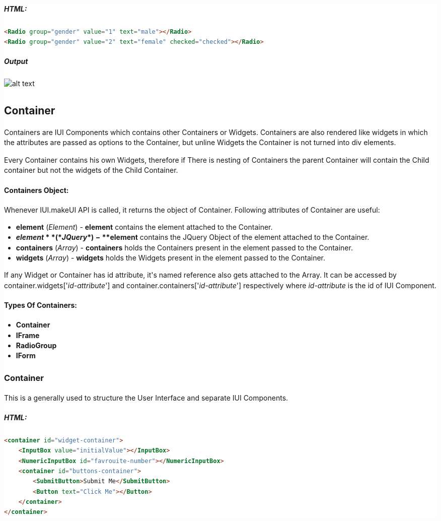 ##### HTML:
```HTML
<Radio group="gender" value="1" text="male"></Radio>
<Radio group="gender" value="2" text="female" checked="checked"></Radio>
```

##### Output
![alt text](
https://github.com/ishaananuraag/IUIjs/blob/master/Screenshots/docs/radio_docs.jpg?raw=true)

## Container

Containers are IUI Components which contains other Containers or Widgets. Containers are also rendered like widgets in which the attributes are passed as options to the Container, but unline Widgets the Container is not turned into div elements.

Every Container contains his own Widgets, therefore if There is nesting of Containers the parent Container will contain the Child container but not the widgets of the Child Container.

#### Containers Object:

Whenever IUI.makeUI API is called, it returns the object of Container. Following attributes of Container are useful:

* **element** (*Element*) - **element** contains the element attached to the Container.
* **$element** (*JQuery*) - **$element** contains the JQuery Object of the element attached to the Container.
* **containers** (*Array*) - **containers** holds the Containers present in the element passed to the Container.
* **widgets** (*Array*) - **widgets** holds the Widgets present in the element passed to the Container.

If any Widget or Container has id attribute, it's named reference also gets attached to the Array. It can be accessed by container.widgets['*id-attribute*'] and container.containers['*id-attribute*'] respectively where *id-attribute* is the id of IUI Component.

#### Types Of Containers:
* **Container**
* **IFrame**
* **RadioGroup**
* **IForm**


### Container

This is a generally used to structure the User Interface and separate IUI Components.    


##### HTML:
```HTML
<container id="widget-container">
	<InputBox value="initialValue"></InputBox>
	<NumericInputBox id="favrouite-number"></NumericInputBox>
	<container id="buttons-container">
		<SubmitButton>Submit Me</SubmitButton>
		<Button text="Click Me"></Button>
	</container>
</container>
```
